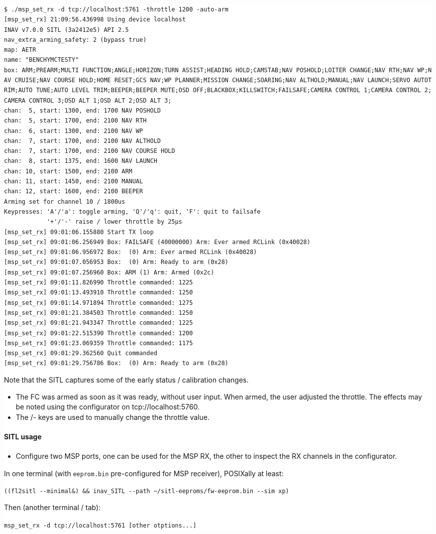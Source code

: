 ```
$ ./msp_set_rx -d tcp://localhost:5761 -throttle 1200 -auto-arm
[msp_set_rx] 21:09:56.436998 Using device localhost
INAV v7.0.0 SITL (3a2412e5) API 2.5
nav_extra_arming_safety: 2 (bypass true)
map: AETR
name: "BENCHYMCTESTY"
box: ARM;PREARM;MULTI FUNCTION;ANGLE;HORIZON;TURN ASSIST;HEADING HOLD;CAMSTAB;NAV POSHOLD;LOITER CHANGE;NAV RTH;NAV WP;NAV CRUISE;NAV COURSE HOLD;HOME RESET;GCS NAV;WP PLANNER;MISSION CHANGE;SOARING;NAV ALTHOLD;MANUAL;NAV LAUNCH;SERVO AUTOTRIM;AUTO TUNE;AUTO LEVEL TRIM;BEEPER;BEEPER MUTE;OSD OFF;BLACKBOX;KILLSWITCH;FAILSAFE;CAMERA CONTROL 1;CAMERA CONTROL 2;CAMERA CONTROL 3;OSD ALT 1;OSD ALT 2;OSD ALT 3;
chan:  5, start: 1300, end: 1700 NAV POSHOLD
chan:  5, start: 1700, end: 2100 NAV RTH
chan:  6, start: 1300, end: 2100 NAV WP
chan:  7, start: 1700, end: 2100 NAV ALTHOLD
chan:  7, start: 1700, end: 2100 NAV COURSE HOLD
chan:  8, start: 1375, end: 1600 NAV LAUNCH
chan: 10, start: 1500, end: 2100 ARM
chan: 11, start: 1450, end: 2100 MANUAL
chan: 12, start: 1600, end: 2100 BEEPER
Arming set for channel 10 / 1800us
Keypresses: 'A'/'a': toggle arming, 'Q'/'q': quit, 'F': quit to failsafe
            '+'/'-' raise / lower throttle by 25µs
[msp_set_rx] 09:01:06.155880 Start TX loop
[msp_set_rx] 09:01:06.256949 Box: FAILSAFE (40000000) Arm: Ever armed RCLink (0x40028)
[msp_set_rx] 09:01:06.956972 Box:  (0) Arm: Ever armed RCLink (0x40028)
[msp_set_rx] 09:01:07.056953 Box:  (0) Arm: Ready to arm (0x28)
[msp_set_rx] 09:01:07.256960 Box: ARM (1) Arm: Armed (0x2c)
[msp_set_rx] 09:01:11.826990 Throttle commanded: 1225
[msp_set_rx] 09:01:13.493910 Throttle commanded: 1250
[msp_set_rx] 09:01:14.971894 Throttle commanded: 1275
[msp_set_rx] 09:01:21.384503 Throttle commanded: 1250
[msp_set_rx] 09:01:21.943347 Throttle commanded: 1225
[msp_set_rx] 09:01:22.515390 Throttle commanded: 1200
[msp_set_rx] 09:01:23.069359 Throttle commanded: 1175
[msp_set_rx] 09:01:29.362560 Quit commanded
[msp_set_rx] 09:01:29.756786 Box:  (0) Arm: Ready to arm (0x28)
```
Note that the SITL captures some of the early status / calibration changes.

* The FC was armed as soon as it was ready, without user input. When armed, the user adjusted the throttle. The effects may be noted using the configurator on tcp://localhost:5760.
* The /- keys are used to manually change the throttle value.

#### SITL usage

* Configure two MSP ports, one can be used for the MSP RX, the other to inspect the RX channels in the configurator.

In one terminal (with `eeprom.bin` pre-configured for MSP receiver), POSIXally at least:
```
((fl2sitl --minimal&) && inav_SITL --path ~/sitl-eeproms/fw-eeprom.bin --sim xp)
```
Then (another terminal / tab):
```
msp_set_rx -d tcp://localhost:5761 [other otptions...]
```
